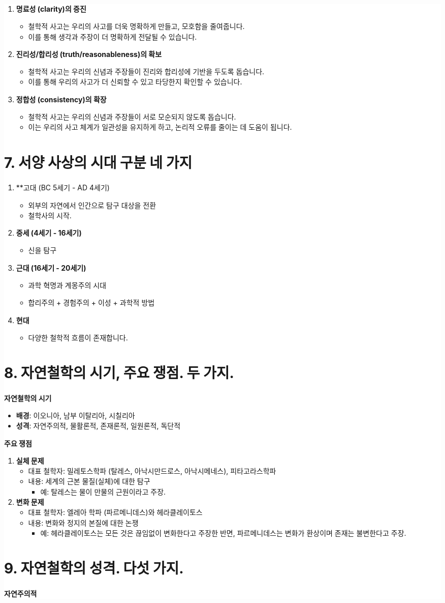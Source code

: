 1. **명료성 (clarity)의 증진**
   - 철학적 사고는 우리의 사고를 더욱 명확하게 만들고, 모호함을 줄여줍니다. 
   - 이를 통해 생각과 주장이 더 명확하게 전달될 수 있습니다.
   
2. **진리성/합리성 (truth/reasonableness)의 확보**
   - 철학적 사고는 우리의 신념과 주장들이 진리와 합리성에 기반을 두도록 돕습니다. 
   - 이를 통해 우리의 사고가 더 신뢰할 수 있고 타당한지 확인할 수 있습니다.
   
3. **정합성 (consistency)의 확장**
   - 철학적 사고는 우리의 신념과 주장들이 서로 모순되지 않도록 돕습니다.
   -  이는 우리의 사고 체계가 일관성을 유지하게 하고, 논리적 오류를 줄이는 데 도움이 됩니다.

# 7. 서양 사상의 시대 구분 네 가지 

1. **고대 (BC 5세기 - AD 4세기)

   * 외부의 자연에서 인간으로 탐구 대상을 전환

   - 철학사의 시작.

2. **중세 (4세기 - 16세기)**

   - 신을 탐구

3. **근대 (16세기 - 20세기)**

   - 과학 혁명과 계몽주의 시대

   - 합리주의 + 경험주의 + 이성 + 과학적 방법

4. **현대**

   * 다양한 철학적 흐름이 존재합니다.

# 8. 자연철학의 시기, 주요 쟁점. 두 가지. 

**자연철학의 시기**

- **배경**: 이오니아, 남부 이탈리아, 시칠리아
- **성격**: 자연주의적, 물활론적, 존재론적, 일원론적, 독단적

**주요 쟁점**

1. **실체 문제**
   - 대표 철학자: 밀레토스학파 (탈레스, 아낙시만드로스, 아낙시메네스), 피타고라스학파
   - 내용: 세계의 근본 물질(실체)에 대한 탐구
     - 예: 탈레스는 물이 만물의 근원이라고 주장.
2. **변화 문제**
   - 대표 철학자: 엘레아 학파 (파르메니데스)와 헤라클레이토스
   - 내용: 변화와 정지의 본질에 대한 논쟁
     - 예: 헤라클레이토스는 모든 것은 끊임없이 변화한다고 주장한 반면, 파르메니데스는 변화가 환상이며 존재는 불변한다고 주장.

# 9. 자연철학의 성격. 다섯 가지. 

**자연주의적**
